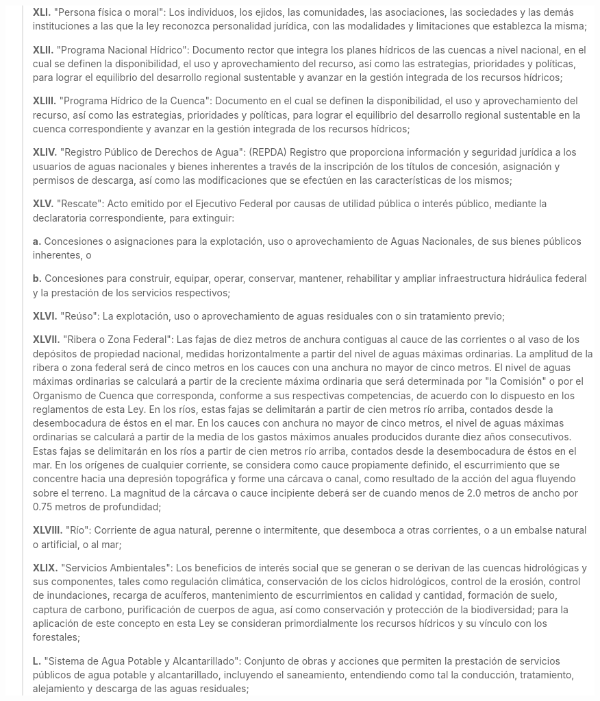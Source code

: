 > **XLI.** \"Persona física o moral\": Los individuos, los ejidos, las comunidades, las asociaciones, las sociedades y las demás instituciones a las que la ley reconozca personalidad jurídica, con las modalidades y limitaciones que establezca la misma;
>
> **XLII.** \"Programa Nacional Hídrico\": Documento rector que integra los planes hídricos de las cuencas a nivel nacional, en el cual se definen la disponibilidad, el uso y aprovechamiento del recurso, así como las estrategias, prioridades y políticas, para lograr el equilibrio del desarrollo regional sustentable y avanzar en la gestión integrada de los recursos hídricos;
>
> **XLIII.** \"Programa Hídrico de la Cuenca\": Documento en el cual se definen la disponibilidad, el uso y aprovechamiento del recurso, así como las estrategias, prioridades y políticas, para lograr el equilibrio del desarrollo regional sustentable en la cuenca correspondiente y avanzar en la gestión integrada de los recursos hídricos;
>
> **XLIV.** \"Registro Público de Derechos de Agua\": (REPDA) Registro que proporciona información y seguridad jurídica a los usuarios de aguas nacionales y bienes inherentes a través de la inscripción de los títulos de concesión, asignación y permisos de descarga, así como las modificaciones que se efectúen en las características de los mismos;
>
> **XLV.** \"Rescate\": Acto emitido por el Ejecutivo Federal por causas de utilidad pública o interés público, mediante la declaratoria correspondiente, para extinguir:
>
> **a.** Concesiones o asignaciones para la explotación, uso o aprovechamiento de Aguas Nacionales, de sus bienes públicos inherentes, o
>
> **b.** Concesiones para construir, equipar, operar, conservar, mantener, rehabilitar y ampliar infraestructura hidráulica federal y la prestación de los servicios respectivos;
>
> **XLVI.** \"Reúso\": La explotación, uso o aprovechamiento de aguas residuales con o sin tratamiento previo;
>
> **XLVII.** \"Ribera o Zona Federal\": Las fajas de diez metros de anchura contiguas al cauce de las corrientes o al vaso de los depósitos de propiedad nacional, medidas horizontalmente a partir del nivel de aguas máximas ordinarias. La amplitud de la ribera o zona federal será de cinco metros en los cauces con una anchura no mayor de cinco metros. El nivel de aguas máximas ordinarias se calculará a partir de la creciente máxima ordinaria que será determinada por \"la Comisión\" o por el Organismo de Cuenca que corresponda, conforme a sus respectivas competencias, de acuerdo con lo dispuesto en los reglamentos de esta Ley. En los ríos, estas fajas se delimitarán a partir de cien metros río arriba, contados desde la desembocadura de éstos en el mar. En los cauces con anchura no mayor de cinco metros, el nivel de aguas máximas ordinarias se calculará a partir de la media de los gastos máximos anuales producidos durante diez años consecutivos. Estas fajas se delimitarán en los ríos a partir de cien metros río arriba, contados desde la desembocadura de éstos en el mar. En los orígenes de cualquier corriente, se considera como cauce propiamente definido, el escurrimiento que se concentre hacia una depresión topográfica y forme una cárcava o canal, como resultado de la acción del agua fluyendo sobre el terreno. La magnitud de la cárcava o cauce incipiente deberá ser de cuando menos de 2.0 metros de ancho por 0.75 metros de profundidad;
>
> **XLVIII.** \"Río\": Corriente de agua natural, perenne o intermitente, que desemboca a otras corrientes, o a un embalse natural o artificial, o al mar;
>
> **XLIX.** \"Servicios Ambientales\": Los beneficios de interés social que se generan o se derivan de las cuencas hidrológicas y sus componentes, tales como regulación climática, conservación de los ciclos hidrológicos, control de la erosión, control de inundaciones, recarga de acuíferos, mantenimiento de escurrimientos en calidad y cantidad, formación de suelo, captura de carbono, purificación de cuerpos de agua, así como conservación y protección de la biodiversidad; para la aplicación de este concepto en esta Ley se consideran primordialmente los recursos hídricos y su vínculo con los forestales;
>
> **L.** \"Sistema de Agua Potable y Alcantarillado\": Conjunto de obras y acciones que permiten la prestación de servicios públicos de agua potable y alcantarillado, incluyendo el saneamiento, entendiendo como tal la conducción, tratamiento, alejamiento y descarga de las aguas residuales;
>